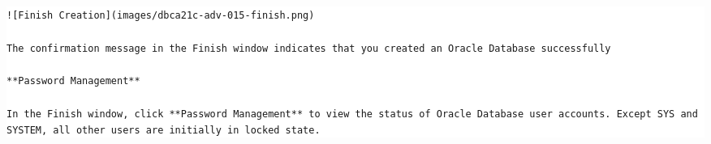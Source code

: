 	![Finish Creation](images/dbca21c-adv-015-finish.png)

	The confirmation message in the Finish window indicates that you created an Oracle Database successfully

	**Password Management**

	In the Finish window, click **Password Management** to view the status of Oracle Database user accounts. Except SYS and SYSTEM, all other users are initially in locked state.
